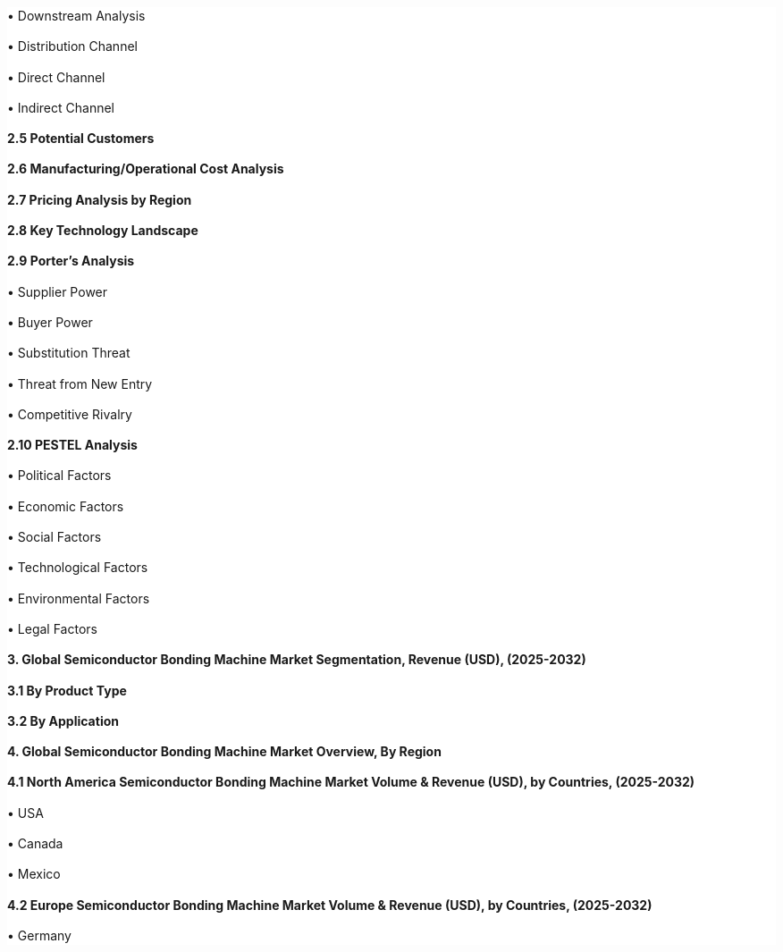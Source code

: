 • Downstream Analysis

• Distribution Channel

• Direct Channel

• Indirect Channel

<strong>2.5 Potential Customers</strong>

<strong>2.6 Manufacturing/Operational Cost Analysis</strong>

<strong>2.7 Pricing Analysis by Region</strong>

<strong>2.8 Key Technology Landscape</strong>

<strong>2.9 Porter’s Analysis</strong>

• Supplier Power

• Buyer Power

• Substitution Threat

• Threat from New Entry

• Competitive Rivalry

<strong>2.10 PESTEL Analysis</strong>

• Political Factors

• Economic Factors

• Social Factors

• Technological Factors

• Environmental Factors

• Legal Factors

<strong>3. Global Semiconductor Bonding Machine Market Segmentation, Revenue (USD), (2025-2032)</strong>

<strong>3.1 By Product Type</strong>

<strong>3.2 By Application</strong>

<strong>4. Global Semiconductor Bonding Machine Market Overview, By Region</strong>

<strong>4.1 North America Semiconductor Bonding Machine Market Volume &amp; Revenue (USD), by Countries, (2025-2032)</strong>

• USA

• Canada

• Mexico

<strong>4.2 Europe Semiconductor Bonding Machine Market Volume &amp; Revenue (USD), by Countries, (2025-2032)</strong>

• Germany
